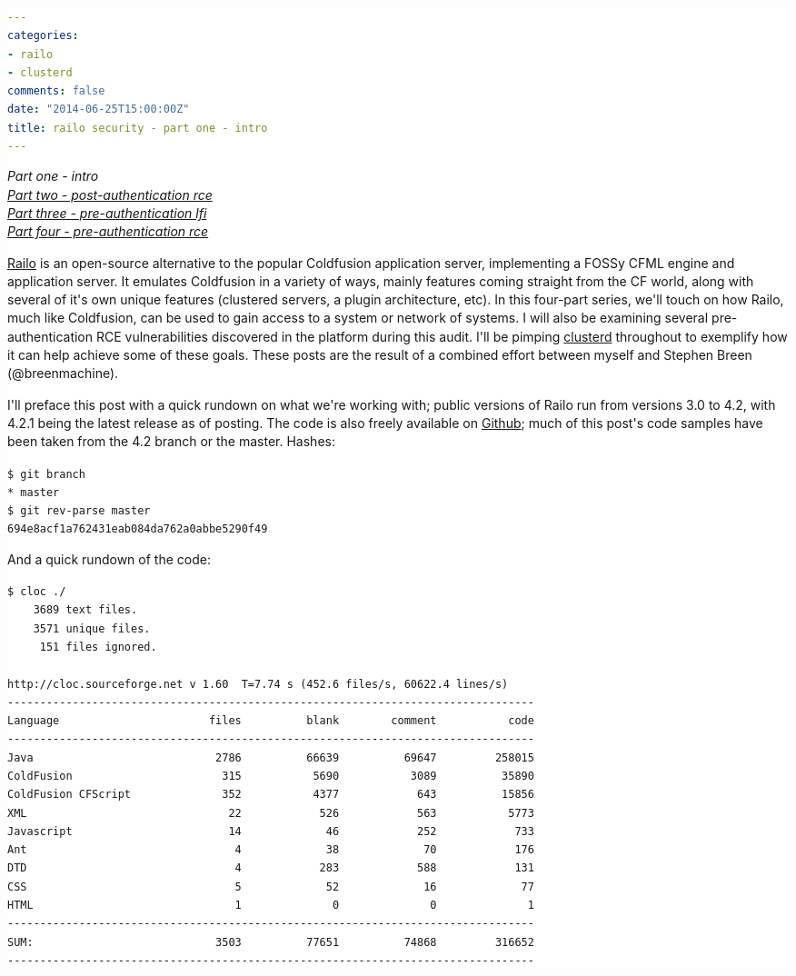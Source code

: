 ```yaml
---
categories:
- railo
- clusterd
comments: false
date: "2014-06-25T15:00:00Z"
title: railo security - part one - intro
---
```


*Part one - intro*  
*[Part two - post-authentication rce](http://hatriot.github.io/blog/2014/07/24/railo-security-part-two/)*  
*[Part three - pre-authentication lfi](http://hatriot.github.io/blog/2014/08/23/railo-security-part-three/)*  
*[Part four - pre-authentication rce](http://hatriot.github.io/blog/2014/08/27/railo-security-part-four/)*  

[Railo](http://getrailo.org/) is an open-source alternative to the popular Coldfusion application server, implementing a FOSSy CFML engine and application server.  It emulates Coldfusion in a variety of ways, mainly features coming straight from the CF world, along with several of it's own unique features (clustered servers, a plugin architecture, etc).  In this four-part series, we'll touch on how Railo, much like Coldfusion, can be used to gain access to a system or network of systems.  I will also be examining several pre-authentication RCE vulnerabilities discovered in the platform during this audit.  I'll be pimping [clusterd](https://github.com/hatRiot/clusterd) throughout to exemplify how it can help achieve some of these goals.  These posts are the result of a combined effort between myself and Stephen Breen (@breenmachine).

I'll preface this post with a quick rundown on what we're working with; public versions of Railo run from versions 3.0 to 4.2, with 4.2.1 being the latest release as of posting.  The code is also freely available on [Github](github.com/getrailo/railo); much of this post's code samples have been taken from the 4.2 branch or the master.  Hashes:

```
$ git branch
* master
$ git rev-parse master
694e8acf1a762431eab084da762a0abbe5290f49
```

And a quick rundown of the code:

```
$ cloc ./
    3689 text files.
    3571 unique files.                                          
     151 files ignored.

http://cloc.sourceforge.net v 1.60  T=7.74 s (452.6 files/s, 60622.4 lines/s)
---------------------------------------------------------------------------------
Language                       files          blank        comment           code
---------------------------------------------------------------------------------
Java                            2786          66639          69647         258015
ColdFusion                       315           5690           3089          35890
ColdFusion CFScript              352           4377            643          15856
XML                               22            526            563           5773
Javascript                        14             46            252            733
Ant                                4             38             70            176
DTD                                4            283            588            131
CSS                                5             52             16             77
HTML                               1              0              0              1
---------------------------------------------------------------------------------
SUM:                            3503          77651          74868         316652
---------------------------------------------------------------------------------
```
